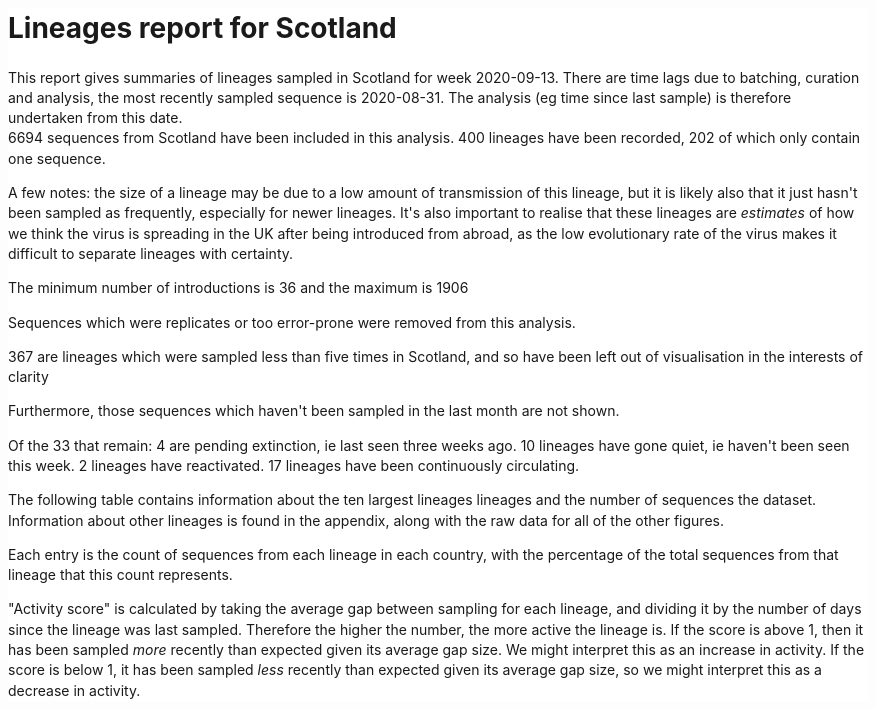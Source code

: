 







# Lineages report for Scotland




This report gives summaries of lineages sampled in Scotland for week 2020-09-13. 
There are time lags due to batching, curation and analysis, the most recently sampled sequence is 2020-08-31. The analysis (eg time since last sample) is therefore undertaken from this date.
<br/>
6694 sequences from Scotland have been included in this analysis.
400 lineages have been recorded, 202 of which only contain one sequence.


A few notes: the size of a lineage may be due to a low amount of transmission of this lineage, but it is likely also that it just hasn't been sampled as frequently, especially for newer lineages.
It's also important to realise that these lineages are *estimates* of how we think the virus is spreading in the UK after being introduced from abroad, as the low evolutionary rate of the virus makes it difficult to separate lineages with certainty.



The minimum number of introductions is 36 and the maximum is 1906


Sequences which were replicates or too error-prone were removed from this analysis.



367 are lineages which were sampled less than five times in Scotland, and so have been left out of visualisation in the interests of clarity


Furthermore, those sequences which haven't been sampled in the last month are not shown.



Of the 33 that remain:
4 are pending extinction, ie last seen three weeks ago.
10 lineages have gone quiet, ie haven't been seen this week.
2 lineages have reactivated.
17 lineages have been continuously circulating.



The following table contains information about the ten largest lineages lineages and the number of sequences the dataset. Information about other lineages is found in the appendix, along with the raw data for all of the other figures.


Each entry is the count of sequences from each lineage in each country, with the percentage of the total sequences from that lineage that this count represents.

"Activity score" is calculated by taking the average gap between sampling for each lineage, and dividing it by the number of days since the lineage was last sampled. Therefore the higher the number, the more active the lineage is.
If the score is above 1, then it has been sampled *more* recently than expected given its average gap size. We might interpret this as an increase in activity.
If the score is below 1, it has been sampled *less* recently than expected given its average gap size, so we might interpret this as a decrease in activity.
